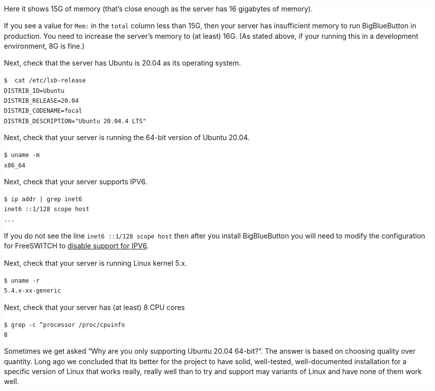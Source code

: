 Here it shows 15G of memory (that’s close enough as the server has 16 gigabytes of memory).

If you see a value for `Mem:` in the `total` column less than 15G, then your server has insufficient memory to run BigBlueButton in production. You need to increase the server’s memory to (at least) 16G. (As stated above, if your running this in a development environment, 8G is fine.)

Next, check that the server has Ubuntu is 20.04 as its operating system.

```
$  cat /etc/lsb-release
DISTRIB_ID=Ubuntu
DISTRIB_RELEASE=20.04
DISTRIB_CODENAME=focal
DISTRIB_DESCRIPTION="Ubuntu 20.04.4 LTS"

```

Next, check that your server is running the 64-bit version of Ubuntu 20.04.

```
$ uname -m
x86_64

```

Next, check that your server supports IPV6.

```
$ ip addr | grep inet6
inet6 ::1/128 scope host
...

```

If you do not see the line `inet6 ::1/128 scope host` then after you install BigBlueButton you will need to modify the configuration for FreeSWITCH to [disable support for IPV6](https://docs.bigbluebutton.org/support/troubleshooting.html#freeswitch-fails-to-bind-to-port-8021).

Next, check that your server is running Linux kernel 5.x.

```
$ uname -r
5.4.x-xx-generic

```

Next, check that your server has (at least) 8 CPU cores

```
$ grep -c ^processor /proc/cpuinfo
8

```

Sometimes we get asked “Why are you only supporting Ubuntu 20.04 64-bit?”. The answer is based on choosing quality over quantity. Long ago we concluded that its better for the project to have solid, well-tested, well-documented installation for a specific version of Linux that works really, really well than to try and support may variants of Linux and have none of them work well.
